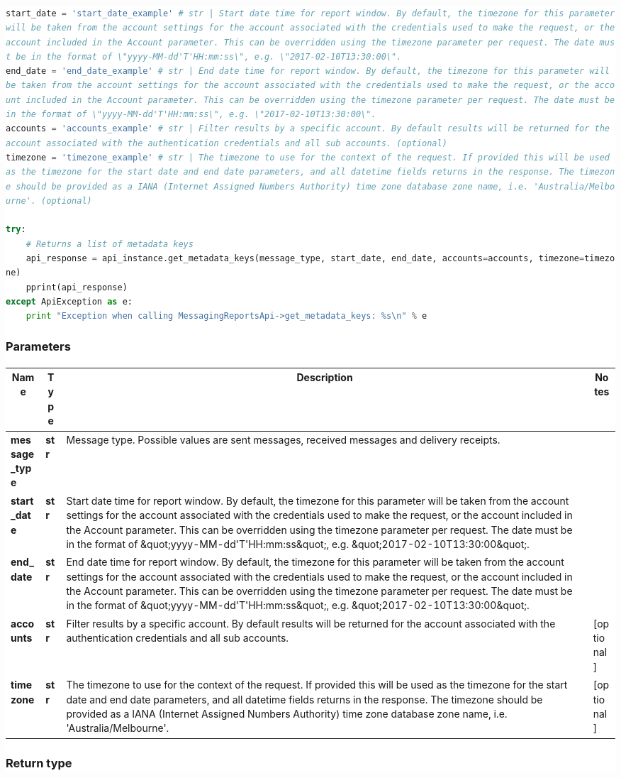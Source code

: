 ```python
start_date = 'start_date_example' # str | Start date time for report window. By default, the timezone for this parameter will be taken from the account settings for the account associated with the credentials used to make the request, or the account included in the Account parameter. This can be overridden using the timezone parameter per request. The date must be in the format of \"yyyy-MM-dd'T'HH:mm:ss\", e.g. \"2017-02-10T13:30:00\".
end_date = 'end_date_example' # str | End date time for report window. By default, the timezone for this parameter will be taken from the account settings for the account associated with the credentials used to make the request, or the account included in the Account parameter. This can be overridden using the timezone parameter per request. The date must be in the format of \"yyyy-MM-dd'T'HH:mm:ss\", e.g. \"2017-02-10T13:30:00\".
accounts = 'accounts_example' # str | Filter results by a specific account. By default results will be returned for the account associated with the authentication credentials and all sub accounts. (optional)
timezone = 'timezone_example' # str | The timezone to use for the context of the request. If provided this will be used as the timezone for the start date and end date parameters, and all datetime fields returns in the response. The timezone should be provided as a IANA (Internet Assigned Numbers Authority) time zone database zone name, i.e. 'Australia/Melbourne'. (optional)

try: 
    # Returns a list of metadata keys
    api_response = api_instance.get_metadata_keys(message_type, start_date, end_date, accounts=accounts, timezone=timezone)
    pprint(api_response)
except ApiException as e:
    print "Exception when calling MessagingReportsApi->get_metadata_keys: %s\n" % e
```

### Parameters

Name | Type | Description  | Notes
------------- | ------------- | ------------- | -------------
 **message_type** | **str**| Message type. Possible values are sent messages, received messages and delivery receipts. | 
 **start_date** | **str**| Start date time for report window. By default, the timezone for this parameter will be taken from the account settings for the account associated with the credentials used to make the request, or the account included in the Account parameter. This can be overridden using the timezone parameter per request. The date must be in the format of \&quot;yyyy-MM-dd&#39;T&#39;HH:mm:ss\&quot;, e.g. \&quot;2017-02-10T13:30:00\&quot;. | 
 **end_date** | **str**| End date time for report window. By default, the timezone for this parameter will be taken from the account settings for the account associated with the credentials used to make the request, or the account included in the Account parameter. This can be overridden using the timezone parameter per request. The date must be in the format of \&quot;yyyy-MM-dd&#39;T&#39;HH:mm:ss\&quot;, e.g. \&quot;2017-02-10T13:30:00\&quot;. | 
 **accounts** | **str**| Filter results by a specific account. By default results will be returned for the account associated with the authentication credentials and all sub accounts. | [optional] 
 **timezone** | **str**| The timezone to use for the context of the request. If provided this will be used as the timezone for the start date and end date parameters, and all datetime fields returns in the response. The timezone should be provided as a IANA (Internet Assigned Numbers Authority) time zone database zone name, i.e. &#39;Australia/Melbourne&#39;. | [optional] 

### Return type
